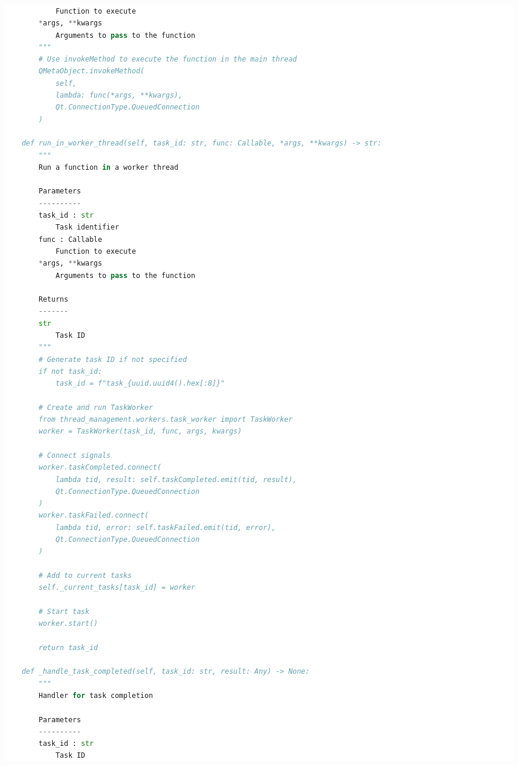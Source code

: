 ```python
            Function to execute
        *args, **kwargs
            Arguments to pass to the function
        """
        # Use invokeMethod to execute the function in the main thread
        QMetaObject.invokeMethod(
            self, 
            lambda: func(*args, **kwargs),
            Qt.ConnectionType.QueuedConnection
        )
    
    def run_in_worker_thread(self, task_id: str, func: Callable, *args, **kwargs) -> str:
        """
        Run a function in a worker thread
        
        Parameters
        ----------
        task_id : str
            Task identifier
        func : Callable
            Function to execute
        *args, **kwargs
            Arguments to pass to the function
            
        Returns
        -------
        str
            Task ID
        """
        # Generate task ID if not specified
        if not task_id:
            task_id = f"task_{uuid.uuid4().hex[:8]}"
        
        # Create and run TaskWorker
        from thread_management.workers.task_worker import TaskWorker
        worker = TaskWorker(task_id, func, args, kwargs)
        
        # Connect signals
        worker.taskCompleted.connect(
            lambda tid, result: self.taskCompleted.emit(tid, result),
            Qt.ConnectionType.QueuedConnection
        )
        worker.taskFailed.connect(
            lambda tid, error: self.taskFailed.emit(tid, error),
            Qt.ConnectionType.QueuedConnection
        )
        
        # Add to current tasks
        self._current_tasks[task_id] = worker
        
        # Start task
        worker.start()
        
        return task_id
    
    def _handle_task_completed(self, task_id: str, result: Any) -> None:
        """
        Handler for task completion
        
        Parameters
        ----------
        task_id : str
            Task ID
```